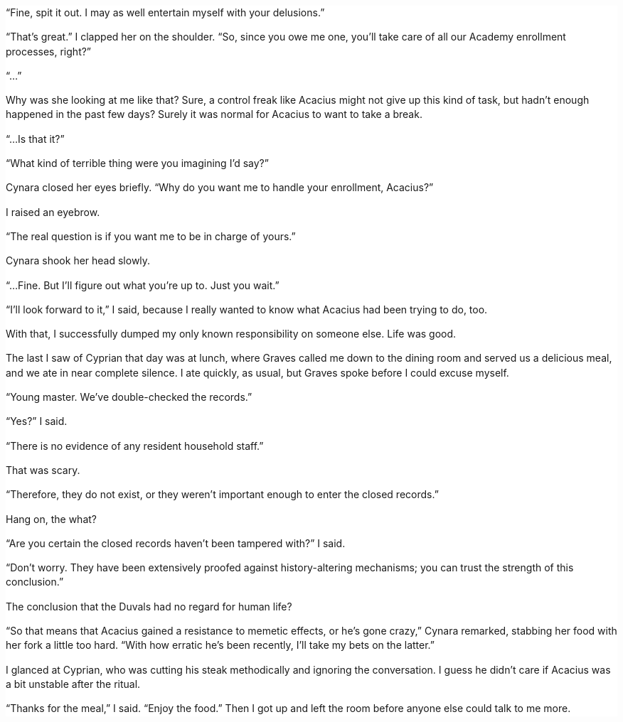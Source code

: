 “Fine, spit it out. I may as well entertain myself with your delusions.” 

“That’s great.” I clapped her on the shoulder. “So, since you owe me one, you’ll take care of all our Academy enrollment processes, right?” 

“…” 

Why was she looking at me like that? Sure, a control freak like Acacius might not give up this kind of task, but hadn’t enough happened in the past few days? Surely it was normal for Acacius to want to take a break. 

“…Is that it?” 

“What kind of terrible thing were you imagining I’d say?” 

Cynara closed her eyes briefly. “Why do you want me to handle your enrollment, Acacius?” 

I raised an eyebrow. 

“The real question is if you want me to be in charge of yours.” 

Cynara shook her head slowly. 

“…Fine. But I’ll figure out what you’re up to. Just you wait.” 

“I’ll look forward to it,” I said, because I really wanted to know what Acacius had been trying to do, too. 

With that, I successfully dumped my only known responsibility on someone else. Life was good. 

The last I saw of Cyprian that day was at lunch, where Graves called me down to the dining room and served us a delicious meal, and we ate in near complete silence. I ate quickly, as usual, but Graves spoke before I could excuse myself. 

“Young master. We’ve double-checked the records.” 

“Yes?” I said. 

“There is no evidence of any resident household staff.” 

That was scary. 

“Therefore, they do not exist, or they weren’t important enough to enter the closed records.” 

Hang on, the what?

“Are you certain the closed records haven’t been tampered with?” I said.

“Don’t worry. They have been extensively proofed against history-altering mechanisms; you can trust the strength of this conclusion.” 

The conclusion that the Duvals had no regard for human life? 

“So that means that Acacius gained a resistance to memetic effects, or he’s gone crazy,” Cynara remarked, stabbing her food with her fork a little too hard. “With how erratic he’s been recently, I’ll take my bets on the latter.” 

I glanced at Cyprian, who was cutting his steak methodically and ignoring the conversation. I guess he didn’t care if Acacius was a bit unstable after the ritual. 

“Thanks for the meal,” I said. “Enjoy the food.” Then I got up and left the room before anyone else could talk to me more. 
